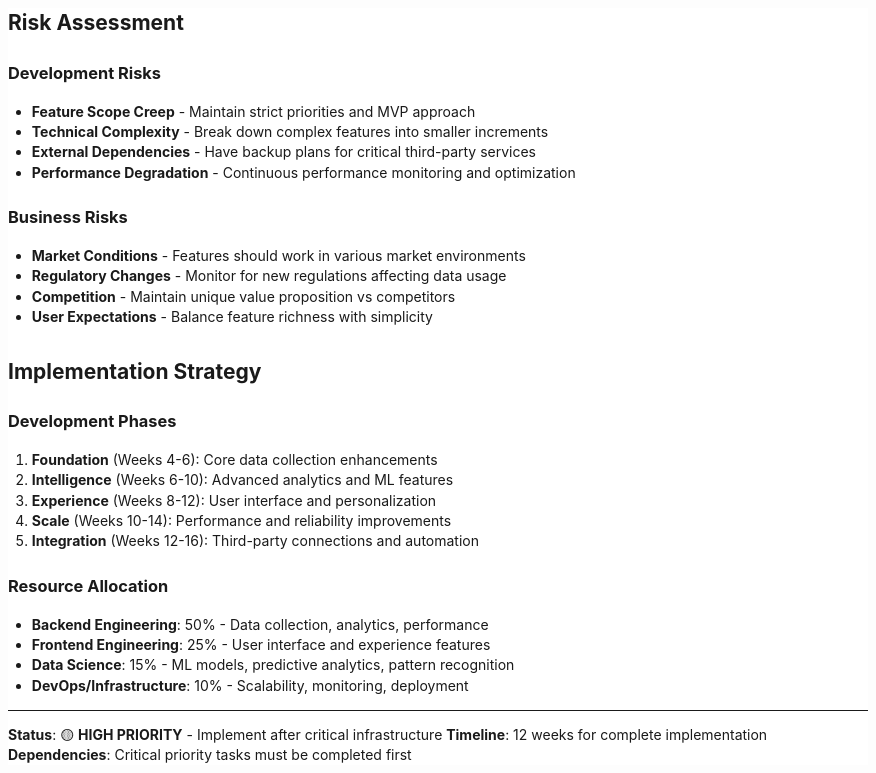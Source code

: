 ## Risk Assessment

### Development Risks
- **Feature Scope Creep** - Maintain strict priorities and MVP approach
- **Technical Complexity** - Break down complex features into smaller increments
- **External Dependencies** - Have backup plans for critical third-party services
- **Performance Degradation** - Continuous performance monitoring and optimization

### Business Risks
- **Market Conditions** - Features should work in various market environments
- **Regulatory Changes** - Monitor for new regulations affecting data usage
- **Competition** - Maintain unique value proposition vs competitors
- **User Expectations** - Balance feature richness with simplicity

## Implementation Strategy

### Development Phases
1. **Foundation** (Weeks 4-6): Core data collection enhancements
2. **Intelligence** (Weeks 6-10): Advanced analytics and ML features  
3. **Experience** (Weeks 8-12): User interface and personalization
4. **Scale** (Weeks 10-14): Performance and reliability improvements
5. **Integration** (Weeks 12-16): Third-party connections and automation

### Resource Allocation
- **Backend Engineering**: 50% - Data collection, analytics, performance
- **Frontend Engineering**: 25% - User interface and experience features
- **Data Science**: 15% - ML models, predictive analytics, pattern recognition
- **DevOps/Infrastructure**: 10% - Scalability, monitoring, deployment

---

**Status**: 🟡 **HIGH PRIORITY** - Implement after critical infrastructure
**Timeline**: 12 weeks for complete implementation
**Dependencies**: Critical priority tasks must be completed first